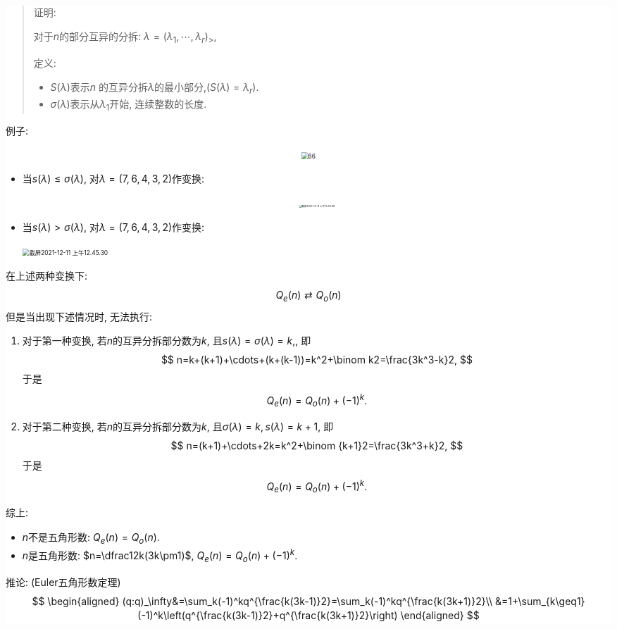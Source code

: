 >   证明:
>
>   对于$n$的部分互异的分拆: $\lambda=(\lambda_1,\cdots,\lambda_r)_{>}$, 
>
>   定义:
>
>   -   $S(\lambda)$表示$n$ 的互异分拆$\lambda$的最小部分,($S(\lambda)=\lambda_r$).
>   -   $\sigma(\lambda)$表示从$\lambda_1$开始, 连续整数的长度.

例子:

<div align="center"><img src="https://s2.loli.net/2021/12/10/quvOf4gwtkHXphI.png" alt="66" style="zoom:60%;" /></div>

-   当$s(\lambda)\leq\sigma(\lambda)$, 对$\lambda=(7,6,4,3,2)$作变换: 
    
    <div align="center"><img src="https://s2.loli.net/2021/12/11/XKd41C9zRNSTmIx.png" alt="截屏2021-12-11 上午12.33.48" style="zoom:25%;" /></div> 
    
-   当$s(\lambda)>\sigma(\lambda)$, 对$\lambda=(7,6,4,3,2)$作变换: 

    <img src="https://s2.loli.net/2021/12/11/LvQoJscdNBUHaFG.png" alt="截屏2021-12-11 上午12.45.30" style="zoom:60%;" />

在上述两种变换下:
$$
Q_e(n)\rightleftarrows Q_o(n)
$$
但是当出现下述情况时, 无法执行:

1.   对于第一种变换, 若$n$的互异分拆部分数为$k$, 且$s(\lambda)=\sigma(\lambda)=k$,, 即
     $$
     n=k+(k+1)+\cdots+(k+(k-1))=k^2+\binom k2=\frac{3k^3-k}2,
     $$
     于是
     $$
     Q_e(n)=Q_o(n)+(-1)^k.
     $$

2.   对于第二种变换, 若$n$的互异分拆部分数为$k$, 且$\sigma(\lambda)=k,s(\lambda)=k+1$, 即
     $$
     n=(k+1)+\cdots+2k=k^2+\binom {k+1}2=\frac{3k^3+k}2,
     $$
     于是
     $$
     Q_e(n)=Q_o(n)+(-1)^k.
     $$

综上: 

-   $n$不是五角形数: $Q_e(n)=Q_o(n)$. 
-   $n$是五角形数: $n=\dfrac12k(3k\pm1)$, $Q_e(n)=Q_o(n)+(-1)^k$. 



推论: (Euler五角形数定理)
$$
\begin{aligned}
(q:q)_\infty&=\sum_k(-1)^kq^{\frac{k(3k-1)}2}=\sum_k(-1)^kq^{\frac{k(3k+1)}2}\\
&=1+\sum_{k\geq1}(-1)^k\left(q^{\frac{k(3k-1)}2}+q^{\frac{k(3k+1)}2}\right)
\end{aligned}
$$
